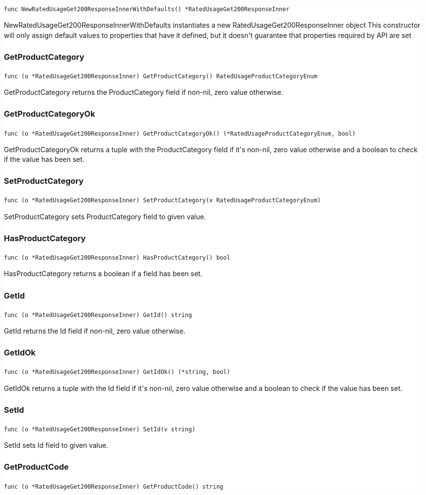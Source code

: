 `func NewRatedUsageGet200ResponseInnerWithDefaults() *RatedUsageGet200ResponseInner`

NewRatedUsageGet200ResponseInnerWithDefaults instantiates a new RatedUsageGet200ResponseInner object
This constructor will only assign default values to properties that have it defined,
but it doesn't guarantee that properties required by API are set

### GetProductCategory

`func (o *RatedUsageGet200ResponseInner) GetProductCategory() RatedUsageProductCategoryEnum`

GetProductCategory returns the ProductCategory field if non-nil, zero value otherwise.

### GetProductCategoryOk

`func (o *RatedUsageGet200ResponseInner) GetProductCategoryOk() (*RatedUsageProductCategoryEnum, bool)`

GetProductCategoryOk returns a tuple with the ProductCategory field if it's non-nil, zero value otherwise
and a boolean to check if the value has been set.

### SetProductCategory

`func (o *RatedUsageGet200ResponseInner) SetProductCategory(v RatedUsageProductCategoryEnum)`

SetProductCategory sets ProductCategory field to given value.

### HasProductCategory

`func (o *RatedUsageGet200ResponseInner) HasProductCategory() bool`

HasProductCategory returns a boolean if a field has been set.

### GetId

`func (o *RatedUsageGet200ResponseInner) GetId() string`

GetId returns the Id field if non-nil, zero value otherwise.

### GetIdOk

`func (o *RatedUsageGet200ResponseInner) GetIdOk() (*string, bool)`

GetIdOk returns a tuple with the Id field if it's non-nil, zero value otherwise
and a boolean to check if the value has been set.

### SetId

`func (o *RatedUsageGet200ResponseInner) SetId(v string)`

SetId sets Id field to given value.


### GetProductCode

`func (o *RatedUsageGet200ResponseInner) GetProductCode() string`
